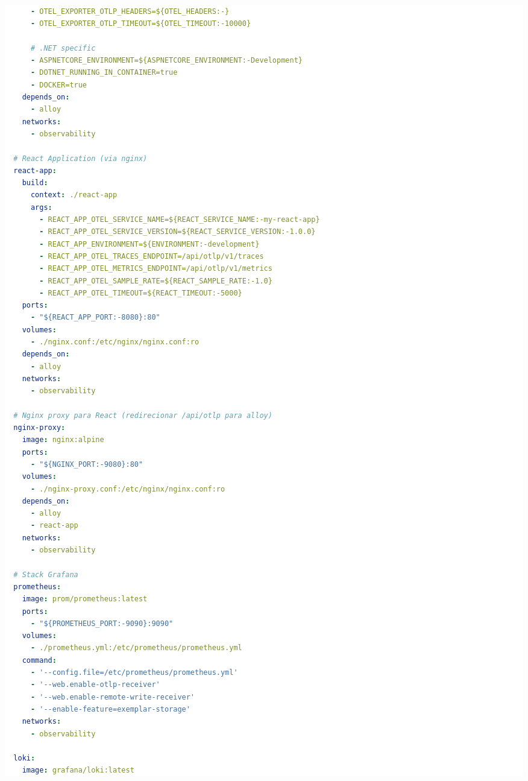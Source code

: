 ```yaml
      - OTEL_EXPORTER_OTLP_HEADERS=${OTEL_HEADERS:-}
      - OTEL_EXPORTER_OTLP_TIMEOUT=${OTEL_TIMEOUT:-10000}
      
      # .NET specific
      - ASPNETCORE_ENVIRONMENT=${ASPNETCORE_ENVIRONMENT:-Development}
      - DOTNET_RUNNING_IN_CONTAINER=true
      - DOCKER=true
    depends_on:
      - alloy
    networks:
      - observability

  # React Application (via nginx)
  react-app:
    build: 
      context: ./react-app
      args:
        - REACT_APP_OTEL_SERVICE_NAME=${REACT_SERVICE_NAME:-my-react-app}
        - REACT_APP_OTEL_SERVICE_VERSION=${REACT_SERVICE_VERSION:-1.0.0}
        - REACT_APP_ENVIRONMENT=${ENVIRONMENT:-development}
        - REACT_APP_OTEL_TRACES_ENDPOINT=/api/otlp/v1/traces
        - REACT_APP_OTEL_METRICS_ENDPOINT=/api/otlp/v1/metrics
        - REACT_APP_OTEL_SAMPLE_RATE=${REACT_SAMPLE_RATE:-1.0}
        - REACT_APP_OTEL_TIMEOUT=${REACT_TIMEOUT:-5000}
    ports:
      - "${REACT_APP_PORT:-8080}:80"
    volumes:
      - ./nginx.conf:/etc/nginx/nginx.conf:ro
    depends_on:
      - alloy
    networks:
      - observability

  # Nginx proxy para React (redirecionar /api/otlp para alloy)
  nginx-proxy:
    image: nginx:alpine
    ports:
      - "${NGINX_PORT:-9080}:80"
    volumes:
      - ./nginx-proxy.conf:/etc/nginx/nginx.conf:ro
    depends_on:
      - alloy
      - react-app
    networks:
      - observability

  # Stack Grafana
  prometheus:
    image: prom/prometheus:latest
    ports:
      - "${PROMETHEUS_PORT:-9090}:9090"
    volumes:
      - ./prometheus.yml:/etc/prometheus/prometheus.yml
    command: 
      - '--config.file=/etc/prometheus/prometheus.yml'
      - '--web.enable-otlp-receiver'
      - '--web.enable-remote-write-receiver'
      - '--enable-feature=exemplar-storage'
    networks:
      - observability

  loki:
    image: grafana/loki:latest
```